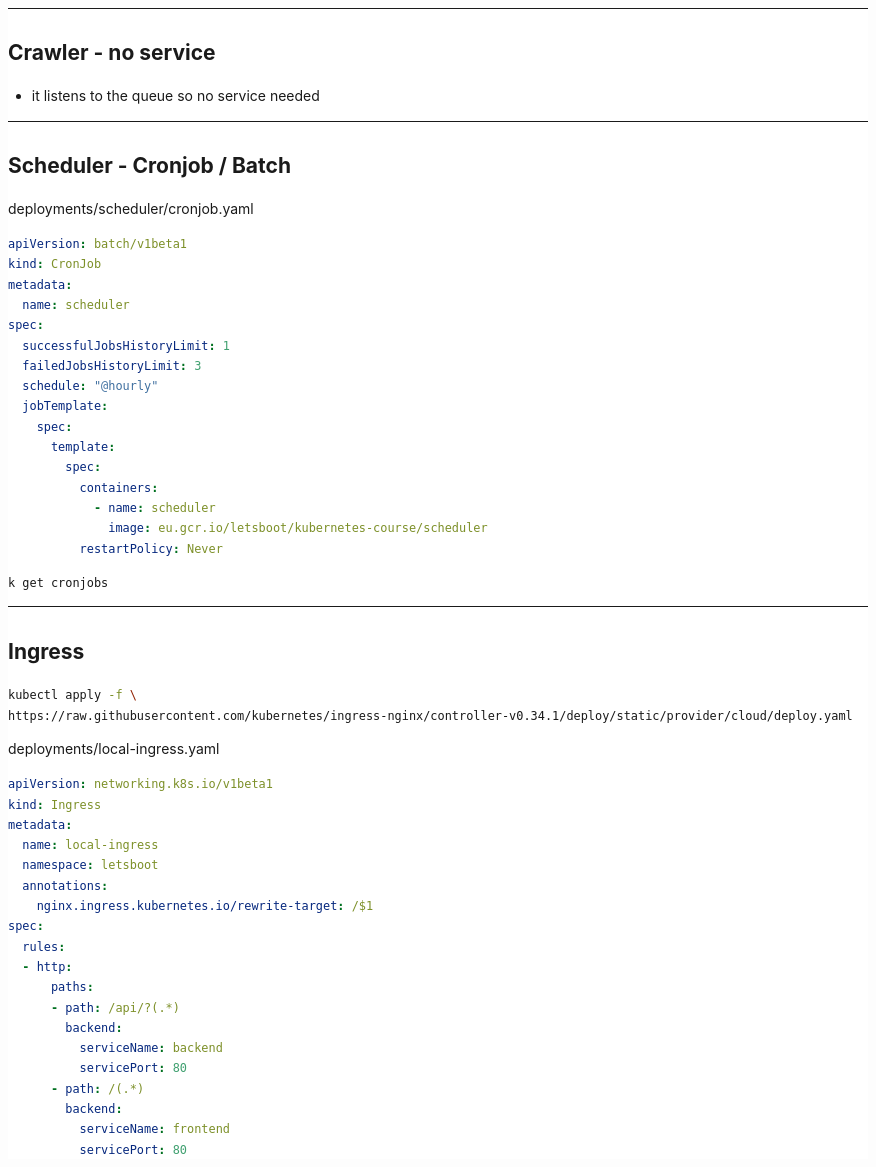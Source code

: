 ---- 

## Crawler - no service

* it listens to the queue so no service needed

----

## Scheduler - Cronjob / Batch

deployments/scheduler/cronjob.yaml
```yaml
apiVersion: batch/v1beta1
kind: CronJob
metadata:
  name: scheduler
spec:
  successfulJobsHistoryLimit: 1
  failedJobsHistoryLimit: 3
  schedule: "@hourly"
  jobTemplate:
    spec:
      template:
        spec:
          containers:
            - name: scheduler
              image: eu.gcr.io/letsboot/kubernetes-course/scheduler
          restartPolicy: Never
```

```bash
k get cronjobs
```

----

## Ingress

```bash
kubectl apply -f \
https://raw.githubusercontent.com/kubernetes/ingress-nginx/controller-v0.34.1/deploy/static/provider/cloud/deploy.yaml
```

deployments/local-ingress.yaml
```yaml
apiVersion: networking.k8s.io/v1beta1
kind: Ingress
metadata:
  name: local-ingress
  namespace: letsboot
  annotations:
    nginx.ingress.kubernetes.io/rewrite-target: /$1
spec:
  rules:
  - http:
      paths:
      - path: /api/?(.*)
        backend:
          serviceName: backend
          servicePort: 80
      - path: /(.*)
        backend:
          serviceName: frontend
          servicePort: 80
```